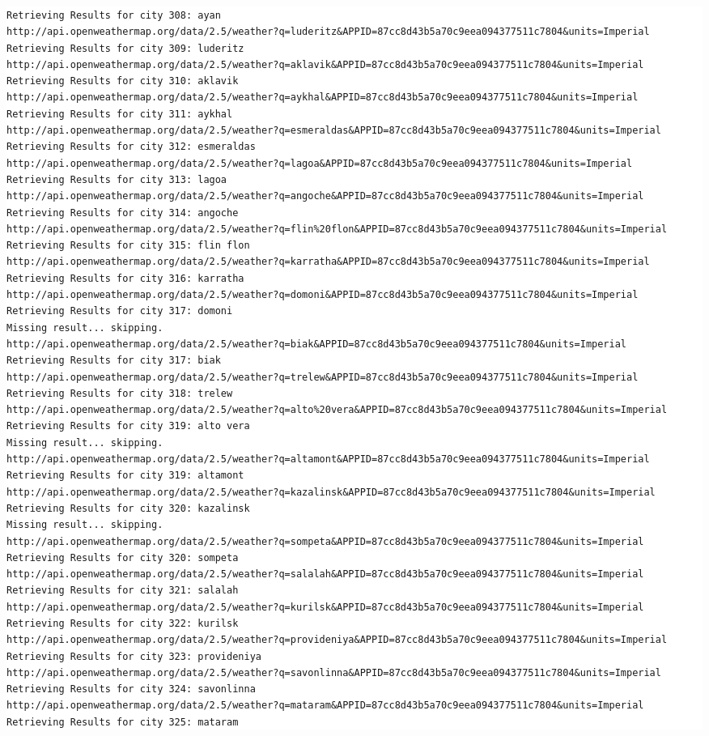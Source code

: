     Retrieving Results for city 308: ayan
    http://api.openweathermap.org/data/2.5/weather?q=luderitz&APPID=87cc8d43b5a70c9eea094377511c7804&units=Imperial
    Retrieving Results for city 309: luderitz
    http://api.openweathermap.org/data/2.5/weather?q=aklavik&APPID=87cc8d43b5a70c9eea094377511c7804&units=Imperial
    Retrieving Results for city 310: aklavik
    http://api.openweathermap.org/data/2.5/weather?q=aykhal&APPID=87cc8d43b5a70c9eea094377511c7804&units=Imperial
    Retrieving Results for city 311: aykhal
    http://api.openweathermap.org/data/2.5/weather?q=esmeraldas&APPID=87cc8d43b5a70c9eea094377511c7804&units=Imperial
    Retrieving Results for city 312: esmeraldas
    http://api.openweathermap.org/data/2.5/weather?q=lagoa&APPID=87cc8d43b5a70c9eea094377511c7804&units=Imperial
    Retrieving Results for city 313: lagoa
    http://api.openweathermap.org/data/2.5/weather?q=angoche&APPID=87cc8d43b5a70c9eea094377511c7804&units=Imperial
    Retrieving Results for city 314: angoche
    http://api.openweathermap.org/data/2.5/weather?q=flin%20flon&APPID=87cc8d43b5a70c9eea094377511c7804&units=Imperial
    Retrieving Results for city 315: flin flon
    http://api.openweathermap.org/data/2.5/weather?q=karratha&APPID=87cc8d43b5a70c9eea094377511c7804&units=Imperial
    Retrieving Results for city 316: karratha
    http://api.openweathermap.org/data/2.5/weather?q=domoni&APPID=87cc8d43b5a70c9eea094377511c7804&units=Imperial
    Retrieving Results for city 317: domoni
    Missing result... skipping.
    http://api.openweathermap.org/data/2.5/weather?q=biak&APPID=87cc8d43b5a70c9eea094377511c7804&units=Imperial
    Retrieving Results for city 317: biak
    http://api.openweathermap.org/data/2.5/weather?q=trelew&APPID=87cc8d43b5a70c9eea094377511c7804&units=Imperial
    Retrieving Results for city 318: trelew
    http://api.openweathermap.org/data/2.5/weather?q=alto%20vera&APPID=87cc8d43b5a70c9eea094377511c7804&units=Imperial
    Retrieving Results for city 319: alto vera
    Missing result... skipping.
    http://api.openweathermap.org/data/2.5/weather?q=altamont&APPID=87cc8d43b5a70c9eea094377511c7804&units=Imperial
    Retrieving Results for city 319: altamont
    http://api.openweathermap.org/data/2.5/weather?q=kazalinsk&APPID=87cc8d43b5a70c9eea094377511c7804&units=Imperial
    Retrieving Results for city 320: kazalinsk
    Missing result... skipping.
    http://api.openweathermap.org/data/2.5/weather?q=sompeta&APPID=87cc8d43b5a70c9eea094377511c7804&units=Imperial
    Retrieving Results for city 320: sompeta
    http://api.openweathermap.org/data/2.5/weather?q=salalah&APPID=87cc8d43b5a70c9eea094377511c7804&units=Imperial
    Retrieving Results for city 321: salalah
    http://api.openweathermap.org/data/2.5/weather?q=kurilsk&APPID=87cc8d43b5a70c9eea094377511c7804&units=Imperial
    Retrieving Results for city 322: kurilsk
    http://api.openweathermap.org/data/2.5/weather?q=provideniya&APPID=87cc8d43b5a70c9eea094377511c7804&units=Imperial
    Retrieving Results for city 323: provideniya
    http://api.openweathermap.org/data/2.5/weather?q=savonlinna&APPID=87cc8d43b5a70c9eea094377511c7804&units=Imperial
    Retrieving Results for city 324: savonlinna
    http://api.openweathermap.org/data/2.5/weather?q=mataram&APPID=87cc8d43b5a70c9eea094377511c7804&units=Imperial
    Retrieving Results for city 325: mataram